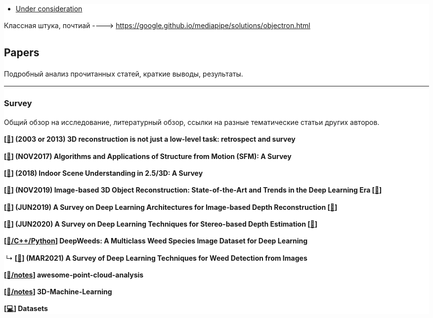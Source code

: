   - [Under consideration](#review)


Классная штука, почтиай ---->   https://google.github.io/mediapipe/solutions/objectron.html



<a name="paper" />

## Papers

Подробный анализ прочитанных статей, краткие выводы, результаты.

------

<a name="survey" />

### Survey

Общий обзор на исследование, литературный обзор, ссылки на разные тематические статьи других авторов.

**[[:scroll:](https://vision.cs.princeton.edu/projects/2012/3DnotLow/report.pdf)] (2003 or 2013) 3D reconstruction is not just a low-level task: retrospect and survey**

**[[:scroll:](https://www.researchgate.net/publication/322339391_Algorithms_and_Applications_of_Structure_from_Motion_SFM_A_Survey)] (NOV2017) Algorithms and Applications of Structure from Motion (SFM): A Survey**

**[[:scroll:](https://arxiv.org/pdf/1803.03352v1.pdf)] (2018) Indoor Scene Understanding in 2.5/3D: A Survey**

**[[:scroll:](https://arxiv.org/pdf/1906.06543.pdf)] (NOV2019) Image-based 3D Object Reconstruction: State-of-the-Art and Trends in the Deep Learning Era [[:thought_balloon:](https://github.com/aktumar/3D_reconstruction/blob/main/additional_info/notes/papers/Image_based_3D_Object_Rec_State_of_the_Art.md)]** 

**[[:scroll:](https://arxiv.org/pdf/1906.06113.pdf)] (JUN2019) A Survey on Deep Learning Architectures for Image-based Depth Reconstruction [[:thought_balloon:](https://github.com/aktumar/3D_reconstruction/blob/main/additional_info/notes/papers/A_Survey_on_DLA_for_Imagebased_DepthRec.md)]** 

**[[:scroll:](https://arxiv.org/pdf/2006.02535.pdf)] (JUN2020) A Survey on Deep Learning Techniques for Stereo-based Depth Estimation [[:thought_balloon:](https://github.com/aktumar/3D_reconstruction/blob/main/additional_info/notes/papers/A_Survey_on_DLT_for_Stereo_based_Depth_Estimation.md)]**

**[[:space_invader:/C++/Python](https://github.com/AlexOlsen/DeepWeeds)] DeepWeeds: A Multiclass Weed Species Image Dataset for Deep Learning**

​	↳ **[[:scroll:](https://arxiv.org/pdf/2103.01415v1.pdf)] (MAR2021) A Survey of Deep Learning Techniques for Weed Detection from Images**

**[[:space_invader:/notes](https://github.com/Yochengliu/awesome-point-cloud-analysis#---recent-papers-from-2017)] awesome-point-cloud-analysis**

**[[:space_invader:/notes](https://github.com/timzhang642/3D-Machine-Learning)] 3D-Machine-Learning**

**[[:computer:](https://paperswithcode.com/datasets?mod=rgb-d)] Datasets**
